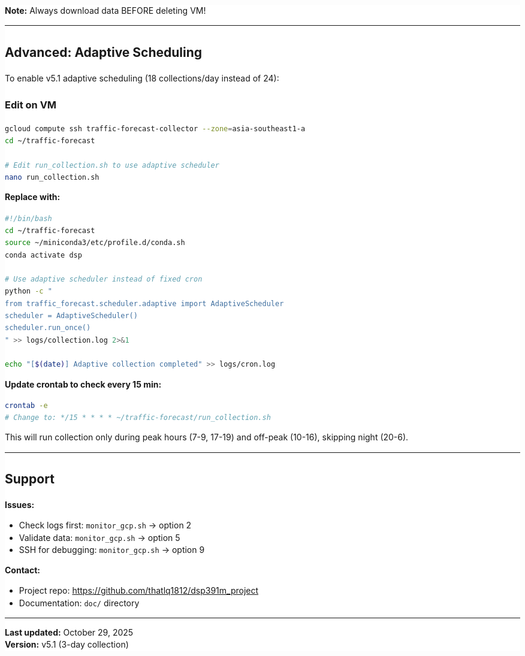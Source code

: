**Note:** Always download data BEFORE deleting VM!

---

## Advanced: Adaptive Scheduling

To enable v5.1 adaptive scheduling (18 collections/day instead of 24):

### Edit on VM

```bash
gcloud compute ssh traffic-forecast-collector --zone=asia-southeast1-a
cd ~/traffic-forecast

# Edit run_collection.sh to use adaptive scheduler
nano run_collection.sh
```

**Replace with:**

```bash
#!/bin/bash
cd ~/traffic-forecast
source ~/miniconda3/etc/profile.d/conda.sh
conda activate dsp

# Use adaptive scheduler instead of fixed cron
python -c "
from traffic_forecast.scheduler.adaptive import AdaptiveScheduler
scheduler = AdaptiveScheduler()
scheduler.run_once()
" >> logs/collection.log 2>&1

echo "[$(date)] Adaptive collection completed" >> logs/cron.log
```

**Update crontab to check every 15 min:**

```bash
crontab -e
# Change to: */15 * * * * ~/traffic-forecast/run_collection.sh
```

This will run collection only during peak hours (7-9, 17-19) and off-peak (10-16), skipping night (20-6).

---

## Support

**Issues:**

- Check logs first: `monitor_gcp.sh` → option 2
- Validate data: `monitor_gcp.sh` → option 5
- SSH for debugging: `monitor_gcp.sh` → option 9

**Contact:**

- Project repo: https://github.com/thatlq1812/dsp391m_project
- Documentation: `doc/` directory

---

**Last updated:** October 29, 2025  
**Version:** v5.1 (3-day collection)
